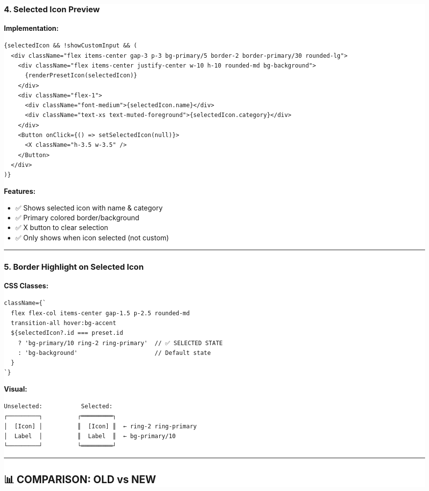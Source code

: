 
### **4. Selected Icon Preview**

**Implementation:**
```tsx
{selectedIcon && !showCustomInput && (
  <div className="flex items-center gap-3 p-3 bg-primary/5 border-2 border-primary/30 rounded-lg">
    <div className="flex items-center justify-center w-10 h-10 rounded-md bg-background">
      {renderPresetIcon(selectedIcon)}
    </div>
    <div className="flex-1">
      <div className="font-medium">{selectedIcon.name}</div>
      <div className="text-xs text-muted-foreground">{selectedIcon.category}</div>
    </div>
    <Button onClick={() => setSelectedIcon(null)}>
      <X className="h-3.5 w-3.5" />
    </Button>
  </div>
)}
```

**Features:**
- ✅ Shows selected icon with name & category
- ✅ Primary colored border/background
- ✅ X button to clear selection
- ✅ Only shows when icon selected (not custom)

---

### **5. Border Highlight on Selected Icon**

**CSS Classes:**
```tsx
className={`
  flex flex-col items-center gap-1.5 p-2.5 rounded-md 
  transition-all hover:bg-accent 
  ${selectedIcon?.id === preset.id 
    ? 'bg-primary/10 ring-2 ring-primary'  // ✅ SELECTED STATE
    : 'bg-background'                      // Default state
  }
`}
```

**Visual:**
```
Unselected:           Selected:
┌─────────┐          ┌═════════┐
│  [Icon] │          ║  [Icon] ║  ← ring-2 ring-primary
│  Label  │          ║  Label  ║  ← bg-primary/10
└─────────┘          └═════════┘
```

---

## 📊 COMPARISON: OLD vs NEW
